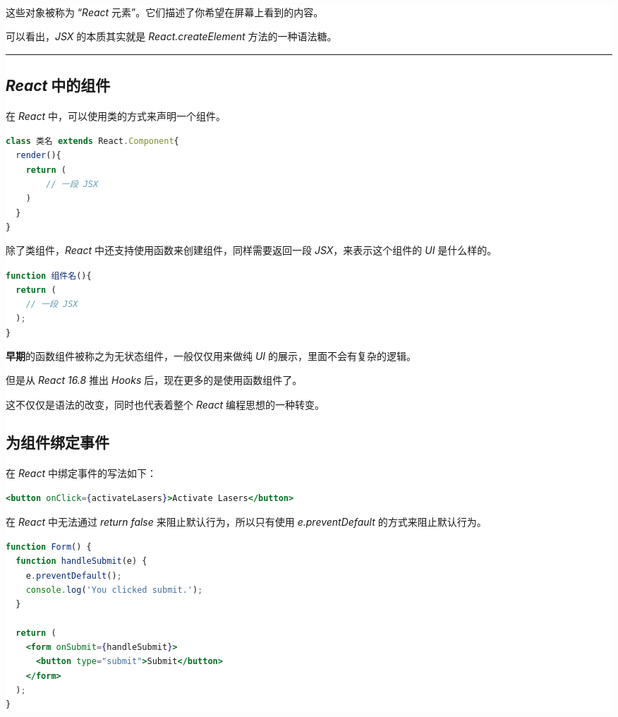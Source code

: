 这些对象被称为 “*React* 元素”。它们描述了你希望在屏幕上看到的内容。

可以看出，*JSX* 的本质其实就是 *React.createElement* 方法的一种语法糖。

---

## *React* 中的组件

在 *React* 中，可以使用类的方式来声明一个组件。

```js
class 类名 extends React.Component{
  render(){
    return (
    	// 一段 JSX
    )
  }
}
```

除了类组件，*React* 中还支持使用函数来创建组件，同样需要返回一段 *JSX*，来表示这个组件的 *UI* 是什么样的。

```js
function 组件名(){
  return (
  	// 一段 JSX
  );
}
```

**早期**的函数组件被称之为无状态组件，一般仅仅用来做纯 *UI* 的展示，里面不会有复杂的逻辑。

但是从 *React 16.8* 推出 *Hooks* 后，现在更多的是使用函数组件了。

这不仅仅是语法的改变，同时也代表着整个 *React* 编程思想的一种转变。



## 为组件绑定事件

在 *React* 中绑定事件的写法如下：

```jsx
<button onClick={activateLasers}>Activate Lasers</button>
```

在 *React* 中无法通过 *return false* 来阻止默认行为，所以只有使用 *e.preventDefault* 的方式来阻止默认行为。

```jsx
function Form() {
  function handleSubmit(e) {
    e.preventDefault();
    console.log('You clicked submit.');
  }

  return (
    <form onSubmit={handleSubmit}>
      <button type="submit">Submit</button>
    </form>
  );
}
```
